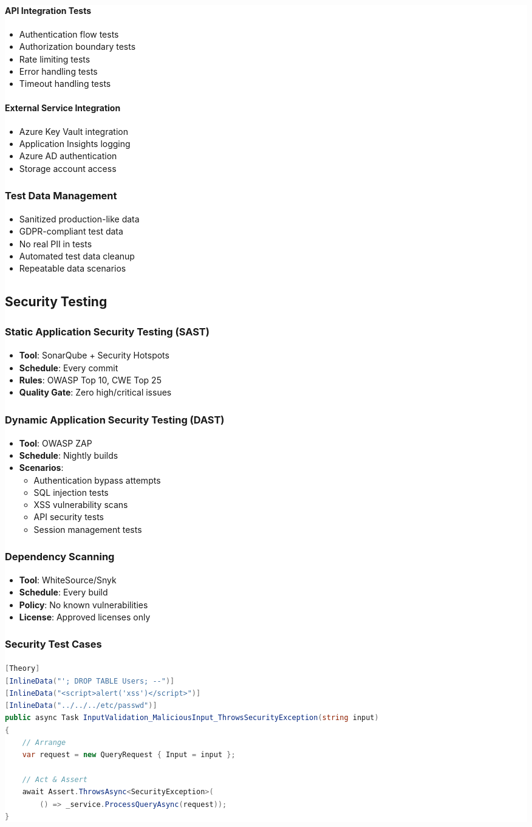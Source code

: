 #### API Integration Tests
- Authentication flow tests
- Authorization boundary tests
- Rate limiting tests
- Error handling tests
- Timeout handling tests

#### External Service Integration
- Azure Key Vault integration
- Application Insights logging
- Azure AD authentication
- Storage account access

### Test Data Management
- Sanitized production-like data
- GDPR-compliant test data
- No real PII in tests
- Automated test data cleanup
- Repeatable data scenarios
## Security Testing

### Static Application Security Testing (SAST)
- **Tool**: SonarQube + Security Hotspots
- **Schedule**: Every commit
- **Rules**: OWASP Top 10, CWE Top 25
- **Quality Gate**: Zero high/critical issues

### Dynamic Application Security Testing (DAST)
- **Tool**: OWASP ZAP
- **Schedule**: Nightly builds
- **Scenarios**:
  - Authentication bypass attempts
  - SQL injection tests
  - XSS vulnerability scans
  - API security tests
  - Session management tests

### Dependency Scanning
- **Tool**: WhiteSource/Snyk
- **Schedule**: Every build
- **Policy**: No known vulnerabilities
- **License**: Approved licenses only

### Security Test Cases
```csharp
[Theory]
[InlineData("'; DROP TABLE Users; --")]
[InlineData("<script>alert('xss')</script>")]
[InlineData("../../../etc/passwd")]
public async Task InputValidation_MaliciousInput_ThrowsSecurityException(string input)
{
    // Arrange
    var request = new QueryRequest { Input = input };
    
    // Act & Assert
    await Assert.ThrowsAsync<SecurityException>(
        () => _service.ProcessQueryAsync(request));
}
```
